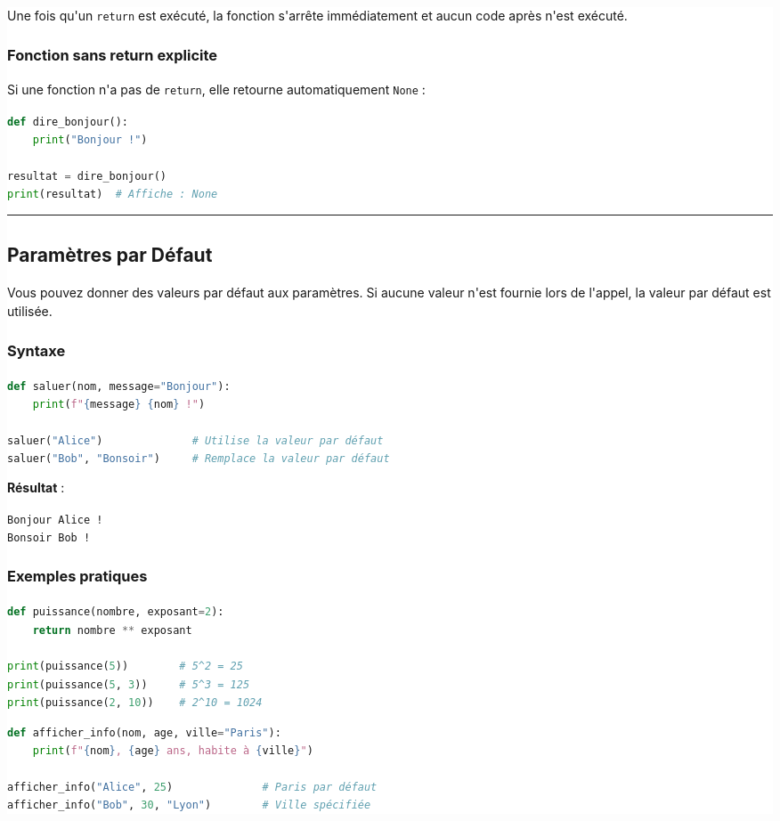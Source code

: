 Une fois qu'un `return` est exécuté, la fonction s'arrête immédiatement et aucun code après n'est exécuté.

### Fonction sans return explicite

Si une fonction n'a pas de `return`, elle retourne automatiquement `None` :

```python
def dire_bonjour():
    print("Bonjour !")

resultat = dire_bonjour()
print(resultat)  # Affiche : None
```

---

## Paramètres par Défaut

Vous pouvez donner des valeurs par défaut aux paramètres. Si aucune valeur n'est fournie lors de l'appel, la valeur par défaut est utilisée.

### Syntaxe

```python
def saluer(nom, message="Bonjour"):
    print(f"{message} {nom} !")

saluer("Alice")              # Utilise la valeur par défaut
saluer("Bob", "Bonsoir")     # Remplace la valeur par défaut
```

**Résultat** :
```
Bonjour Alice !
Bonsoir Bob !
```

### Exemples pratiques

```python
def puissance(nombre, exposant=2):
    return nombre ** exposant

print(puissance(5))        # 5^2 = 25
print(puissance(5, 3))     # 5^3 = 125
print(puissance(2, 10))    # 2^10 = 1024
```

```python
def afficher_info(nom, age, ville="Paris"):
    print(f"{nom}, {age} ans, habite à {ville}")

afficher_info("Alice", 25)              # Paris par défaut
afficher_info("Bob", 30, "Lyon")        # Ville spécifiée
```

